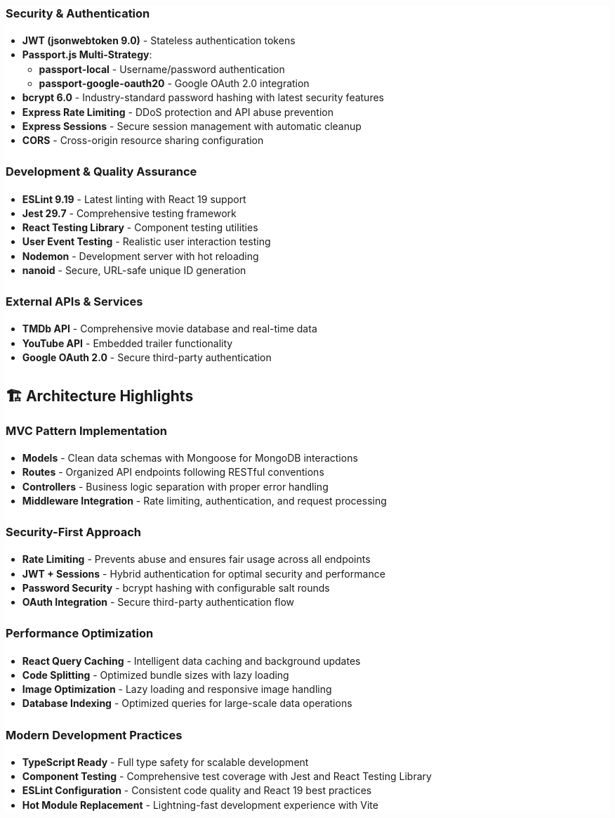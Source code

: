 ### **Security & Authentication**
* **JWT (jsonwebtoken 9.0)** - Stateless authentication tokens
* **Passport.js Multi-Strategy**:
  * **passport-local** - Username/password authentication
  * **passport-google-oauth20** - Google OAuth 2.0 integration
* **bcrypt 6.0** - Industry-standard password hashing with latest security features
* **Express Rate Limiting** - DDoS protection and API abuse prevention
* **Express Sessions** - Secure session management with automatic cleanup
* **CORS** - Cross-origin resource sharing configuration

### **Development & Quality Assurance**
* **ESLint 9.19** - Latest linting with React 19 support
* **Jest 29.7** - Comprehensive testing framework
* **React Testing Library** - Component testing utilities
* **User Event Testing** - Realistic user interaction testing
* **Nodemon** - Development server with hot reloading
* **nanoid** - Secure, URL-safe unique ID generation

### **External APIs & Services**
* **TMDb API** - Comprehensive movie database and real-time data
* **YouTube API** - Embedded trailer functionality
* **Google OAuth 2.0** - Secure third-party authentication

## 🏗️ **Architecture Highlights**

### **MVC Pattern Implementation**
* **Models** - Clean data schemas with Mongoose for MongoDB interactions
* **Routes** - Organized API endpoints following RESTful conventions
* **Controllers** - Business logic separation with proper error handling
* **Middleware Integration** - Rate limiting, authentication, and request processing

### **Security-First Approach**
* **Rate Limiting** - Prevents abuse and ensures fair usage across all endpoints
* **JWT + Sessions** - Hybrid authentication for optimal security and performance
* **Password Security** - bcrypt hashing with configurable salt rounds
* **OAuth Integration** - Secure third-party authentication flow

### **Performance Optimization**
* **React Query Caching** - Intelligent data caching and background updates
* **Code Splitting** - Optimized bundle sizes with lazy loading
* **Image Optimization** - Lazy loading and responsive image handling
* **Database Indexing** - Optimized queries for large-scale data operations

### **Modern Development Practices**
* **TypeScript Ready** - Full type safety for scalable development
* **Component Testing** - Comprehensive test coverage with Jest and React Testing Library
* **ESLint Configuration** - Consistent code quality and React 19 best practices
* **Hot Module Replacement** - Lightning-fast development experience with Vite
